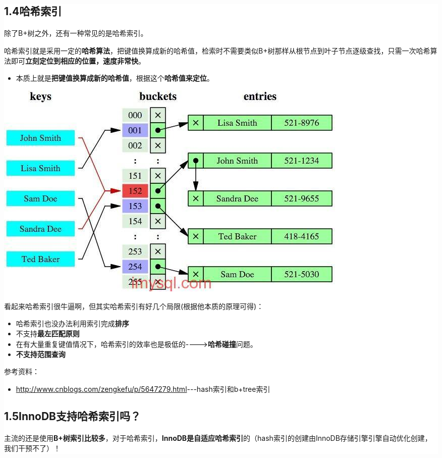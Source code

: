 ## 1.4哈希索引

除了B+树之外，还有一种常见的是哈希索引。

哈希索引就是采用一定的**哈希算法**，把键值换算成新的哈希值，检索时不需要类似B+树那样从根节点到叶子节点逐级查找，只需一次哈希算法即可**立刻定位到相应的位置，速度非常快**。

- 本质上就是**把键值换算成新的哈希值**，根据这个**哈希值来定位**。

![img](image-201906291746/1460000015738129.jpeg)

看起来哈希索引很牛逼啊，但其实哈希索引有好几个局限(根据他本质的原理可得)：

- 哈希索引也没办法利用索引完成**排序**
- 不支持**最左匹配原则**
- 在有大量重复键值情况下，哈希索引的效率也是极低的---->**哈希碰撞**问题。
- **不支持范围查询**

参考资料：

- <http://www.cnblogs.com/zengkefu/p/5647279.html>---hash索引和b+tree索引

## 1.5InnoDB支持哈希索引吗？

主流的还是使用**B+树索引比较多**，对于哈希索引，**InnoDB是自适应哈希索引**的（hash索引的创建由InnoDB存储引擎引擎自动优化创建，我们干预不了）！
